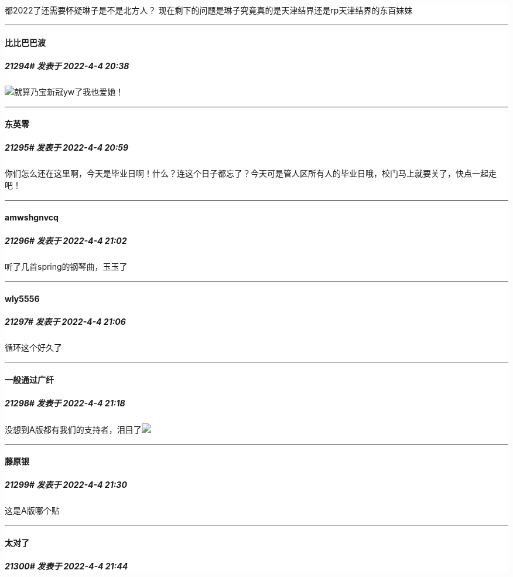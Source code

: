 都2022了还需要怀疑琳子是不是北方人？
现在剩下的问题是琳子究竟真的是天津结界还是rp天津结界的东百妹妹

*****

####  比比巴巴波  
##### 21294#       发表于 2022-4-4 20:38

<img src="https://static.saraba1st.com/image/smiley/face2017/139.png" referrerpolicy="no-referrer">就算乃宝新冠yw了我也爱她！



*****

####  东英零  
##### 21295#       发表于 2022-4-4 20:59

你们怎么还在这里啊，今天是毕业日啊！什么？连这个日子都忘了？今天可是管人区所有人的毕业日哦，校门马上就要关了，快点一起走吧！



*****

####  amwshgnvcq  
##### 21296#       发表于 2022-4-4 21:02

听了几首spring的钢琴曲，玉玉了

*****

####  wly5556  
##### 21297#       发表于 2022-4-4 21:06

循环这个好久了 

*****

####  一般通过广纤  
##### 21298#       发表于 2022-4-4 21:18

没想到A版都有我们的支持者，泪目了<img src="https://p.sda1.dev/5/970c4db6038375ce2566a115fecc015b/IMG_20220404_211757.jpg" referrerpolicy="no-referrer">



*****

####  藤原银  
##### 21299#       发表于 2022-4-4 21:30

这是A版哪个贴



*****

####  太对了  
##### 21300#       发表于 2022-4-4 21:44
